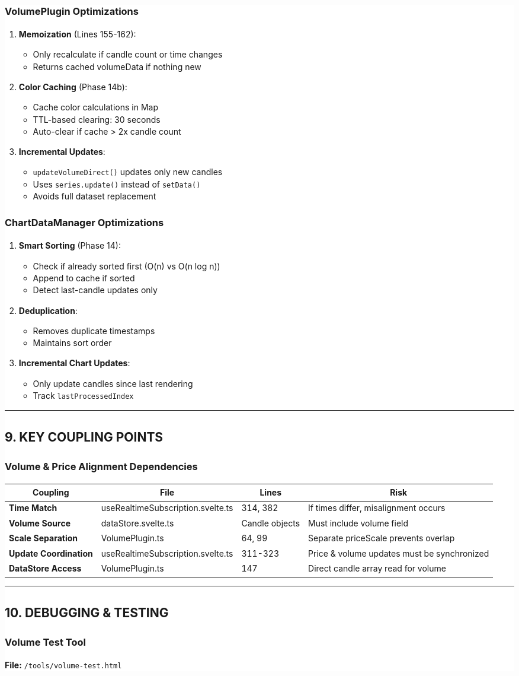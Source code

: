 ### VolumePlugin Optimizations
1. **Memoization** (Lines 155-162):
   - Only recalculate if candle count or time changes
   - Returns cached volumeData if nothing new

2. **Color Caching** (Phase 14b):
   - Cache color calculations in Map
   - TTL-based clearing: 30 seconds
   - Auto-clear if cache > 2x candle count

3. **Incremental Updates**:
   - `updateVolumeDirect()` updates only new candles
   - Uses `series.update()` instead of `setData()`
   - Avoids full dataset replacement

### ChartDataManager Optimizations
1. **Smart Sorting** (Phase 14):
   - Check if already sorted first (O(n) vs O(n log n))
   - Append to cache if sorted
   - Detect last-candle updates only

2. **Deduplication**:
   - Removes duplicate timestamps
   - Maintains sort order

3. **Incremental Chart Updates**:
   - Only update candles since last rendering
   - Track `lastProcessedIndex`

---

## 9. KEY COUPLING POINTS

### Volume & Price Alignment Dependencies

| Coupling | File | Lines | Risk |
|----------|------|-------|------|
| **Time Match** | useRealtimeSubscription.svelte.ts | 314, 382 | If times differ, misalignment occurs |
| **Volume Source** | dataStore.svelte.ts | Candle objects | Must include volume field |
| **Scale Separation** | VolumePlugin.ts | 64, 99 | Separate priceScale prevents overlap |
| **Update Coordination** | useRealtimeSubscription.svelte.ts | 311-323 | Price & volume updates must be synchronized |
| **DataStore Access** | VolumePlugin.ts | 147 | Direct candle array read for volume |

---

## 10. DEBUGGING & TESTING

### Volume Test Tool
**File:** `/tools/volume-test.html`

